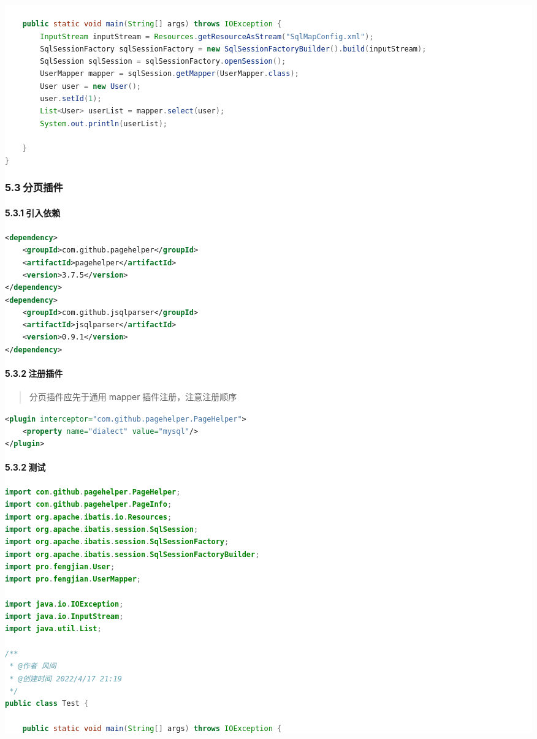 ```java

    public static void main(String[] args) throws IOException {
        InputStream inputStream = Resources.getResourceAsStream("SqlMapConfig.xml");
        SqlSessionFactory sqlSessionFactory = new SqlSessionFactoryBuilder().build(inputStream);
        SqlSession sqlSession = sqlSessionFactory.openSession();
        UserMapper mapper = sqlSession.getMapper(UserMapper.class);
        User user = new User();
        user.setId(1);
        List<User> userList = mapper.select(user);
        System.out.println(userList);

    }
}

```

### 5.3 分页插件

#### 5.3.1 引入依赖

```xml
<dependency>
    <groupId>com.github.pagehelper</groupId>
    <artifactId>pagehelper</artifactId>
    <version>3.7.5</version>
</dependency>
<dependency>
    <groupId>com.github.jsqlparser</groupId>
    <artifactId>jsqlparser</artifactId>
    <version>0.9.1</version>
</dependency>
```

#### 5.3.2 注册插件

> 分页插件应先于通用 mapper 插件注册，注意注册顺序

```xml
<plugin interceptor="com.github.pagehelper.PageHelper">
    <property name="dialect" value="mysql"/>
</plugin>
```

#### 5.3.2 测试

```java
import com.github.pagehelper.PageHelper;
import com.github.pagehelper.PageInfo;
import org.apache.ibatis.io.Resources;
import org.apache.ibatis.session.SqlSession;
import org.apache.ibatis.session.SqlSessionFactory;
import org.apache.ibatis.session.SqlSessionFactoryBuilder;
import pro.fengjian.User;
import pro.fengjian.UserMapper;

import java.io.IOException;
import java.io.InputStream;
import java.util.List;

/**
 * @作者 风间
 * @创建时间 2022/4/17 21:19
 */
public class Test {

    public static void main(String[] args) throws IOException {
```